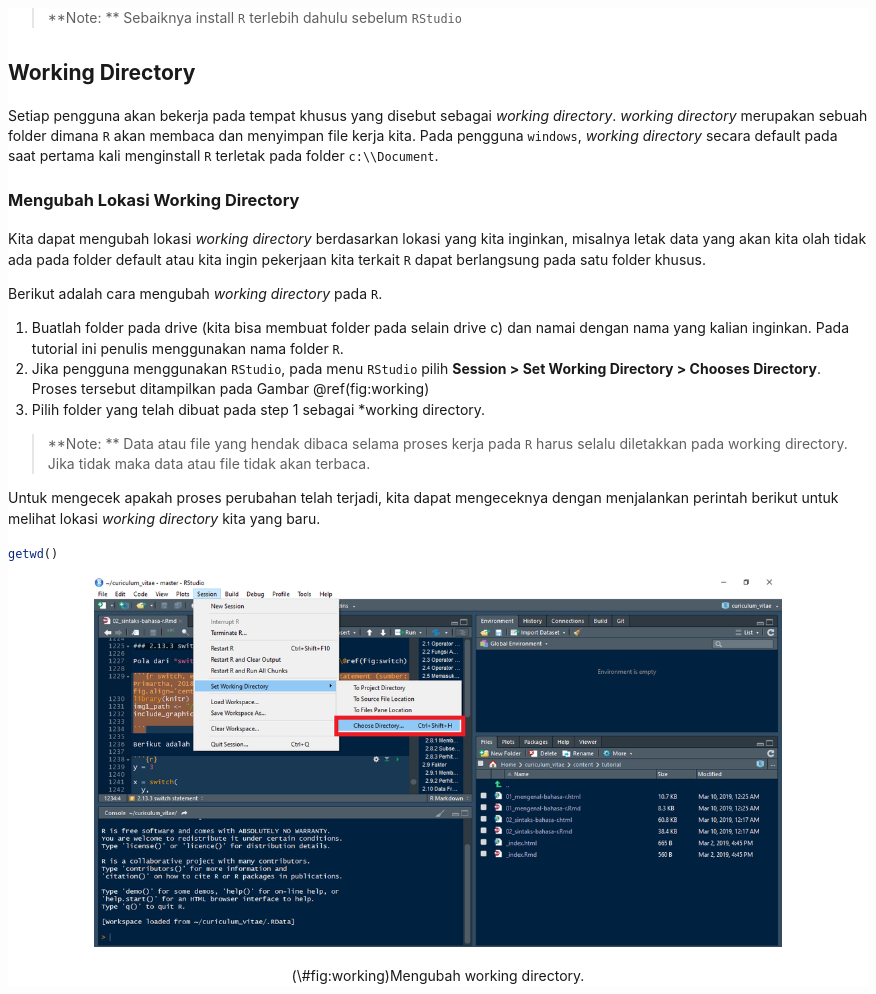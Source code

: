 
> **Note: ** Sebaiknya install `R` terlebih dahulu sebelum `RStudio`

##  Working Directory

Setiap pengguna akan bekerja pada tempat khusus yang disebut sebagai *working directory*. *working directory* merupakan sebuah folder dimana `R` akan membaca dan menyimpan file kerja kita. Pada pengguna `windows`, *working directory* secara default pada saat pertama kali menginstall `R` terletak pada folder `c:\\Document`.

### Mengubah Lokasi Working Directory

Kita dapat mengubah lokasi *working directory* berdasarkan lokasi yang kita inginkan, misalnya letak data yang akan kita olah tidak ada pada folder default atau kita ingin pekerjaan kita terkait `R` dapat berlangsung pada satu folder khusus.

Berikut adalah cara mengubah *working directory* pada `R`.

1. Buatlah folder pada drive (kita bisa membuat folder pada selain drive c) dan namai dengan nama yang kalian inginkan. Pada tutorial ini penulis menggunakan nama folder `R`.
2. Jika pengguna menggunakan `RStudio`, pada menu `RStudio` pilih **Session > Set Working Directory > Chooses Directory**. Proses tersebut ditampilkan pada Gambar \@ref(fig:working)
3. Pilih folder yang telah dibuat pada step 1 sebagai *working directory.

> **Note: ** Data atau file yang hendak dibaca selama proses kerja pada `R` harus selalu diletakkan pada working directory. Jika tidak maka data atau file tidak akan terbaca.

Untuk mengecek apakah proses perubahan telah terjadi, kita dapat mengeceknya dengan menjalankan perintah berikut untuk melihat lokasi *working directory* kita yang baru.


```r
getwd()
```

<div class="figure" style="text-align: center">
<img src="working.png" alt="Mengubah working directory." width="80%" />
<p class="caption">(\#fig:working)Mengubah working directory.</p>
</div>
